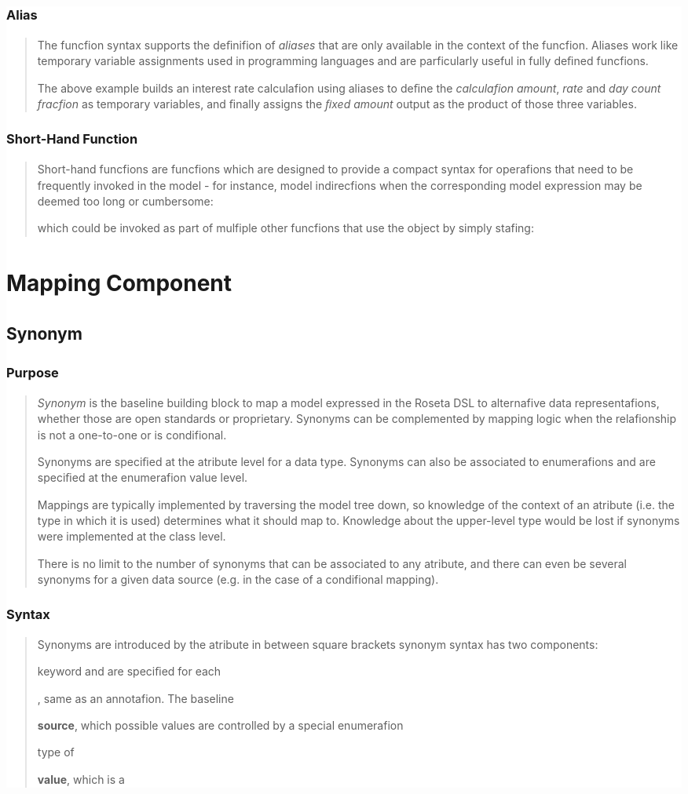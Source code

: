 ### Alias

> The funcfion syntax supports the deﬁnifion of *aliases* that are only
> available in the context of the funcfion. Aliases work like temporary
> variable assignments used in programming languages and are
> parficularly useful in fully deﬁned funcfions.
> 
> The above example builds an interest rate calculafion using aliases to
> deﬁne the *calculafion amount*, *rate* and *day count fracfion* as
> temporary variables, and ﬁnally assigns the *ﬁxed amount* output as
> the product of those three variables.

### Short-Hand Function

> Short-hand funcfions are funcfions which are designed to provide a
> compact syntax for operafions that need to be frequently invoked in
> the model - for instance, model indirecfions when the corresponding
> model expression may be deemed too long or cumbersome:
> 
> which could be invoked as part of mulfiple other funcfions that use
> the object by simply stafing:

# Mapping Component

## Synonym

### Purpose

> *Synonym* is the baseline building block to map a model expressed in
> the Roseta DSL to alternafive data representafions, whether those are
> open standards or proprietary. Synonyms can be complemented by mapping
> logic when the relafionship is not a one-to-one or is condifional.
> 
> Synonyms are speciﬁed at the atribute level for a data type. Synonyms
> can also be associated to enumerafions and are speciﬁed at the
> enumerafion value level.
> 
> Mappings are typically implemented by traversing the model tree down,
> so knowledge of the context of an atribute (i.e. the type in which it
> is used) determines what it should map to. Knowledge about the
> upper-level type would be lost if synonyms were implemented at the
> class level.
> 
> There is no limit to the number of synonyms that can be associated to
> any atribute, and there can even be several synonyms for a given data
> source (e.g. in the case of a condifional mapping).

### Syntax

> Synonyms are introduced by the atribute in between square brackets
> synonym syntax has two components:
> 
> keyword and are speciﬁed for each
> 
> , same as an annotafion. The baseline
> 
> **source**, which possible values are controlled by a special
> enumerafion
> 
> type of
> 
> **value**, which is a